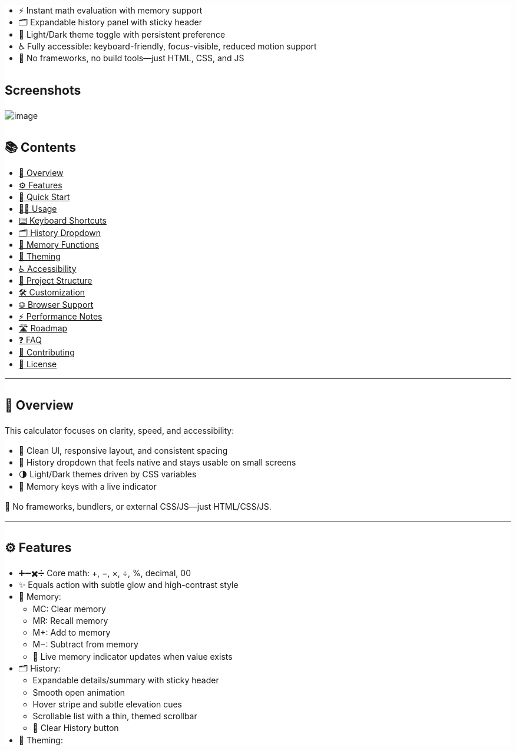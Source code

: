 - ⚡ Instant math evaluation with memory support  
- 🗂️ Expandable history panel with sticky header  
- 🎨 Light/Dark theme toggle with persistent preference  
- ♿ Fully accessible: keyboard-friendly, focus-visible, reduced motion support  
- 🧱 No frameworks, no build tools—just HTML, CSS, and JS

## Screenshots

![image](https://github.com/Mdsaif4363/Calculator-App/blob/fad96a8cd051713b1be06c623d1b1d6ded192e41/Screenshot%202025-08-29%20005140.png)

## 📚 Contents

- [📖 Overview](#overview)
- [⚙️ Features](#features)
- [🚀 Quick Start](#quick-start)
- [🧑‍💻 Usage](#usage)
- [⌨️ Keyboard Shortcuts](#keyboard-shortcuts)
- [🗂️ History Dropdown](#history-dropdown)
- [🧠 Memory Functions](#memory-functions)
- [🎨 Theming](#theming)
- [♿ Accessibility](#accessibility)
- [📁 Project Structure](#project-structure)
- [🛠️ Customization](#customization)
- [🌐 Browser Support](#browser-support)
- [⚡ Performance Notes](#performance-notes)
- [🛣️ Roadmap](#roadmap)
- [❓ FAQ](#faq)
- [🤝 Contributing](#contributing)
- [📜 License](#license)

---


## 📖 Overview

This calculator focuses on clarity, speed, and accessibility:

- 🧼 Clean UI, responsive layout, and consistent spacing  
- 🧾 History dropdown that feels native and stays usable on small screens  
- 🌗 Light/Dark themes driven by CSS variables  
- 🧠 Memory keys with a live indicator  

🛑 No frameworks, bundlers, or external CSS/JS—just HTML/CSS/JS.

---


## ⚙️ Features

- ➕➖✖️➗ Core math: +, −, ×, ÷, %, decimal, 00  
- ✨ Equals action with subtle glow and high-contrast style  
- 🧠 Memory:
  - MC: Clear memory  
  - MR: Recall memory  
  - M+: Add to memory  
  - M−: Subtract from memory  
  - 🔔 Live memory indicator updates when value exists  
- 🗂️ History:
  - Expandable details/summary with sticky header  
  - Smooth open animation  
  - Hover stripe and subtle elevation cues  
  - Scrollable list with a thin, themed scrollbar  
  - 🧹 Clear History button  
- 🎨 Theming: